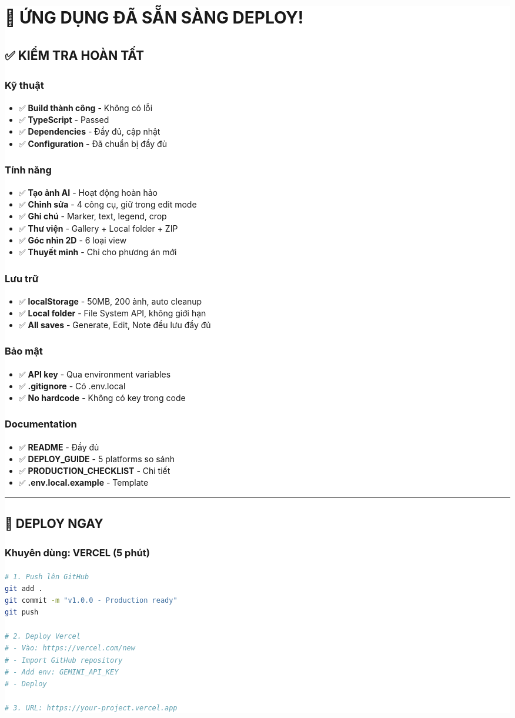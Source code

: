 # 🎉 ỨNG DỤNG ĐÃ SẴN SÀNG DEPLOY!

## ✅ KIỂM TRA HOÀN TẤT

### Kỹ thuật
- ✅ **Build thành công** - Không có lỗi
- ✅ **TypeScript** - Passed
- ✅ **Dependencies** - Đầy đủ, cập nhật
- ✅ **Configuration** - Đã chuẩn bị đầy đủ

### Tính năng
- ✅ **Tạo ảnh AI** - Hoạt động hoàn hảo
- ✅ **Chỉnh sửa** - 4 công cụ, giữ trong edit mode
- ✅ **Ghi chú** - Marker, text, legend, crop
- ✅ **Thư viện** - Gallery + Local folder + ZIP
- ✅ **Góc nhìn 2D** - 6 loại view
- ✅ **Thuyết minh** - Chỉ cho phương án mới

### Lưu trữ
- ✅ **localStorage** - 50MB, 200 ảnh, auto cleanup
- ✅ **Local folder** - File System API, không giới hạn
- ✅ **All saves** - Generate, Edit, Note đều lưu đầy đủ

### Bảo mật
- ✅ **API key** - Qua environment variables
- ✅ **.gitignore** - Có .env.local
- ✅ **No hardcode** - Không có key trong code

### Documentation
- ✅ **README** - Đầy đủ
- ✅ **DEPLOY_GUIDE** - 5 platforms so sánh
- ✅ **PRODUCTION_CHECKLIST** - Chi tiết
- ✅ **.env.local.example** - Template

---

## 🚀 DEPLOY NGAY

### Khuyên dùng: VERCEL (5 phút)

```bash
# 1. Push lên GitHub
git add .
git commit -m "v1.0.0 - Production ready"
git push

# 2. Deploy Vercel
# - Vào: https://vercel.com/new
# - Import GitHub repository
# - Add env: GEMINI_API_KEY
# - Deploy

# 3. URL: https://your-project.vercel.app
```
